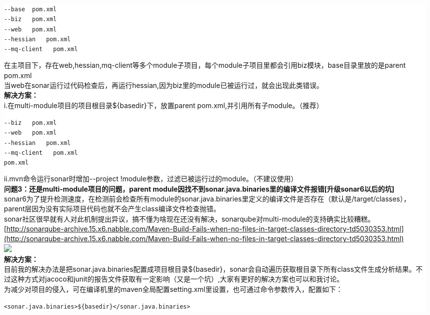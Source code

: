 ```
--base  pom.xml
--biz   pom.xml
--web   pom.xml
--hessian   pom.xml
--mq-client   pom.xml
```

在主项目下，存在web,hessian,mq-client等多个module子项目，每个module子项目里都会引用biz模块，base目录里放的是parent pom.xml  
当web在sonar运行过代码检查后，再运行hessian,因为biz里的module已被运行过，就会出现此类错误。  
**解决方案：**  
i.在multi-module项目的项目根目录${basedir}下，放置parent pom.xml,并引用所有子module。（推荐）

```
--biz   pom.xml
--web   pom.xml
--hessian   pom.xml
--mq-client   pom.xml
pom.xml
```

ii.mvn命令运行sonar时增加--project !module参数，过滤已被运行过的module。（不建议使用）  
**问题3：还是multi-module项目的问题，parent module因找不到sonar.java.binaries里的编译文件报错\[升级sonar6以后的坑\]**  
sonar6为了提升检测速度，在检测前会检查所有module的sonar.java.binaries里定义的编译文件是否存在（默认是/target/classes），parent层因为没有实际项目代码也就不会产生class编译文件检查抛错。  
sonar社区很早就有人对此机制提出异议，搞不懂为啥现在还没有解决，sonarqube对multi-module的支持确实比较糟糕。  
[http://sonarqube-archive.15.x6.nabble.com/Maven-Build-Fails-when-no-files-in-target-classes-directory-td5030353.html](http://sonarqube-archive.15.x6.nabble.com/Maven-Build-Fails-when-no-files-in-target-classes-directory-td5030353.html)  
[![](https://testerhome.com/uploads/photo/2017/26285d42-3927-4d3c-b11a-5733a2566b8c.png!large)](https://testerhome.com/uploads/photo/2017/26285d42-3927-4d3c-b11a-5733a2566b8c.png!large)  
**解决方案：**  
目前我的解决办法是把sonar.java.binaries配置成项目根目录${basedir}，sonar会自动遍历获取根目录下所有class文件生成分析结果。不过这种方式对jacoco和junit的报告文件获取有一定影响（又是一个坑）,大家有更好的解决方案也可以和我讨论。  
为减少对项目的侵入，可在编译机里的maven全局配置setting.xml里设置，也可通过命令参数传入，配置如下：

```
<sonar.java.binaries>${basedir}</sonar.java.binaries>
```



